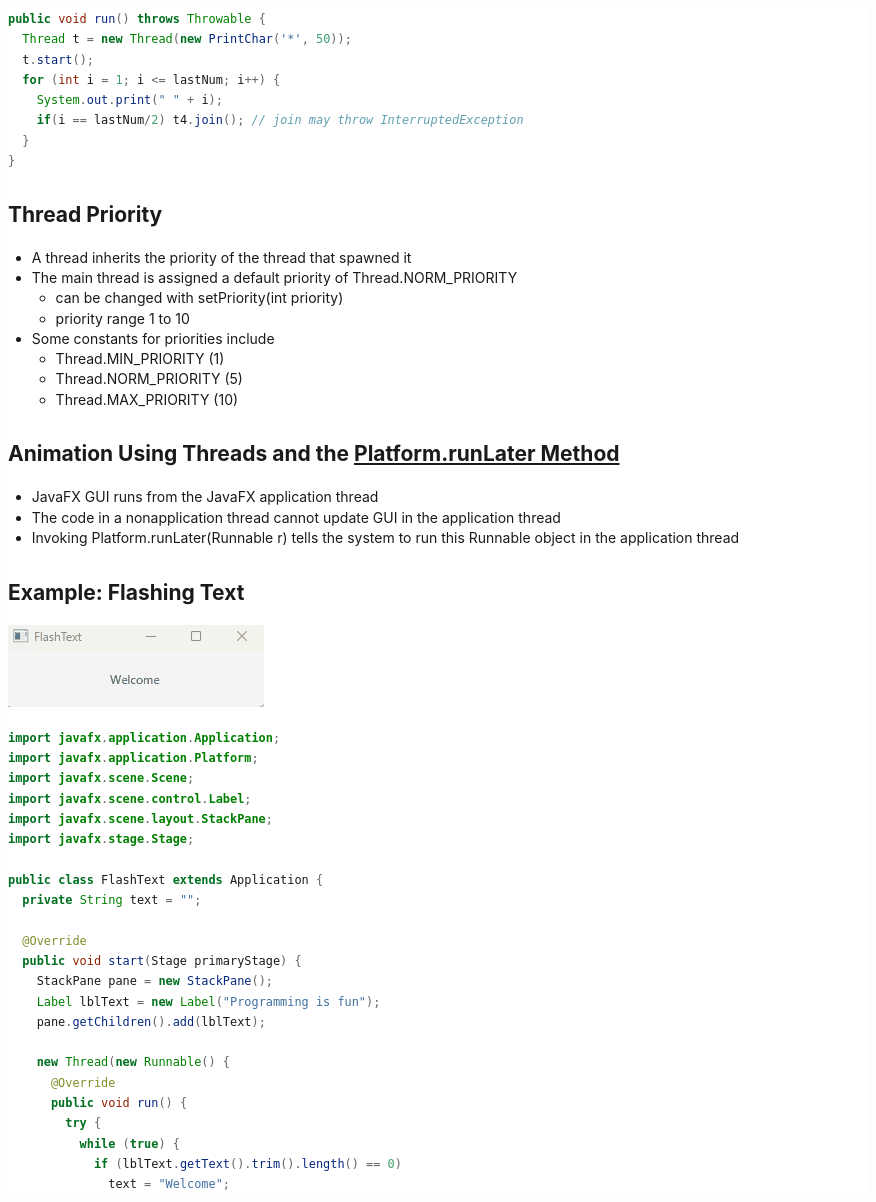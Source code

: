 ```java
public void run() throws Throwable {
  Thread t = new Thread(new PrintChar('*', 50));
  t.start();
  for (int i = 1; i <= lastNum; i++) {
    System.out.print(" " + i);
    if(i == lastNum/2) t4.join(); // join may throw InterruptedException
  }
}
```


Thread Priority
---
- A thread inherits the priority of the thread that spawned it
- The main thread is assigned a default priority of Thread.NORM_PRIORITY 
  - can be changed with setPriority(int priority)
  - priority range 1 to 10
- Some constants for priorities include 
  - Thread.MIN_PRIORITY (1)
  - Thread.NORM_PRIORITY (5)
  - Thread.MAX_PRIORITY (10)


Animation Using Threads and the [Platform.runLater Method](https://openjfx.io/javadoc/11/javafx.graphics/javafx/application/Platform.html)
---
- JavaFX GUI runs from the JavaFX application thread
- The code in a nonapplication thread cannot update GUI in the application thread
- Invoking Platform.runLater(Runnable r) tells the system to run this Runnable object in the application thread


Example: Flashing Text
---

![flashing text](./images/flashtext.gif)

```java
import javafx.application.Application;
import javafx.application.Platform;
import javafx.scene.Scene;
import javafx.scene.control.Label;
import javafx.scene.layout.StackPane;
import javafx.stage.Stage;

public class FlashText extends Application {
  private String text = "";
  
  @Override
  public void start(Stage primaryStage) {   
    StackPane pane = new StackPane();
    Label lblText = new Label("Programming is fun");
    pane.getChildren().add(lblText);
    
    new Thread(new Runnable() {
      @Override
      public void run() {
        try {
          while (true) {
            if (lblText.getText().trim().length() == 0)
              text = "Welcome";
```